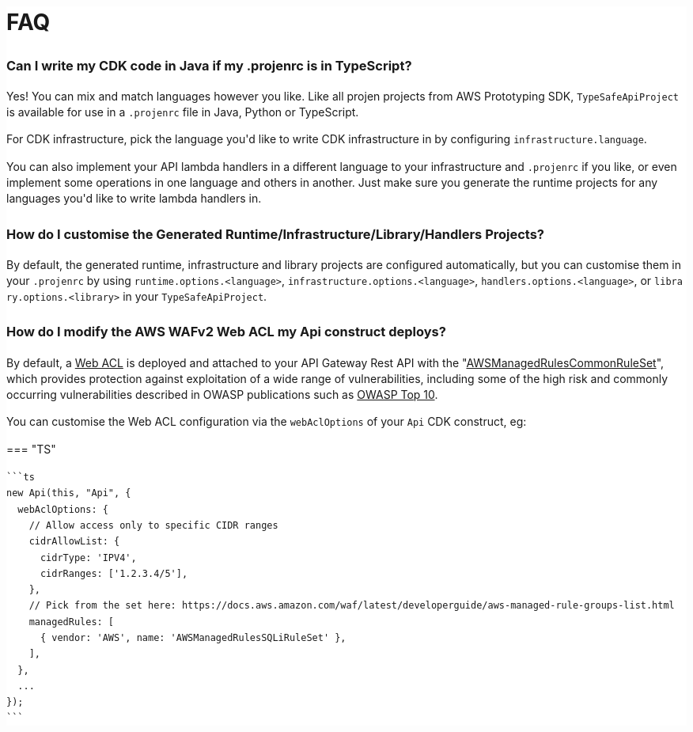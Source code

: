 # FAQ

### Can I write my CDK code in Java if my .projenrc is in TypeScript?

Yes! You can mix and match languages however you like. Like all projen projects from AWS Prototyping SDK, `TypeSafeApiProject` is available for use in a `.projenrc` file in Java, Python or TypeScript.

For CDK infrastructure, pick the language you'd like to write CDK infrastructure in by configuring `infrastructure.language`.

You can also implement your API lambda handlers in a different language to your infrastructure and `.projenrc` if you like, or even implement some operations in one language and others in another. Just make sure you generate the runtime projects for any languages you'd like to write lambda handlers in.

### How do I customise the Generated Runtime/Infrastructure/Library/Handlers Projects?

By default, the generated runtime, infrastructure and library projects are configured automatically, but you can customise them in your `.projenrc` by using `runtime.options.<language>`, `infrastructure.options.<language>`, `handlers.options.<language>`, or `library.options.<library>` in your `TypeSafeApiProject`.

### How do I modify the AWS WAFv2 Web ACL my Api construct deploys?

By default, a [Web ACL](https://docs.aws.amazon.com/waf/latest/developerguide/web-acl.html) is deployed and attached to your API Gateway Rest API with the "[AWSManagedRulesCommonRuleSet](https://docs.aws.amazon.com/waf/latest/developerguide/aws-managed-rule-groups-baseline.html)", which provides protection against exploitation of a wide range of vulnerabilities, including some of the high risk and commonly occurring vulnerabilities described in OWASP publications such as [OWASP Top 10](https://owasp.org/www-project-top-ten/).

You can customise the Web ACL configuration via the `webAclOptions` of your `Api` CDK construct, eg:

=== "TS"

    ```ts
    new Api(this, "Api", {
      webAclOptions: {
        // Allow access only to specific CIDR ranges
        cidrAllowList: {
          cidrType: 'IPV4',
          cidrRanges: ['1.2.3.4/5'],
        },
        // Pick from the set here: https://docs.aws.amazon.com/waf/latest/developerguide/aws-managed-rule-groups-list.html
        managedRules: [
          { vendor: 'AWS', name: 'AWSManagedRulesSQLiRuleSet' },
        ],
      },
      ...
    });
    ```

